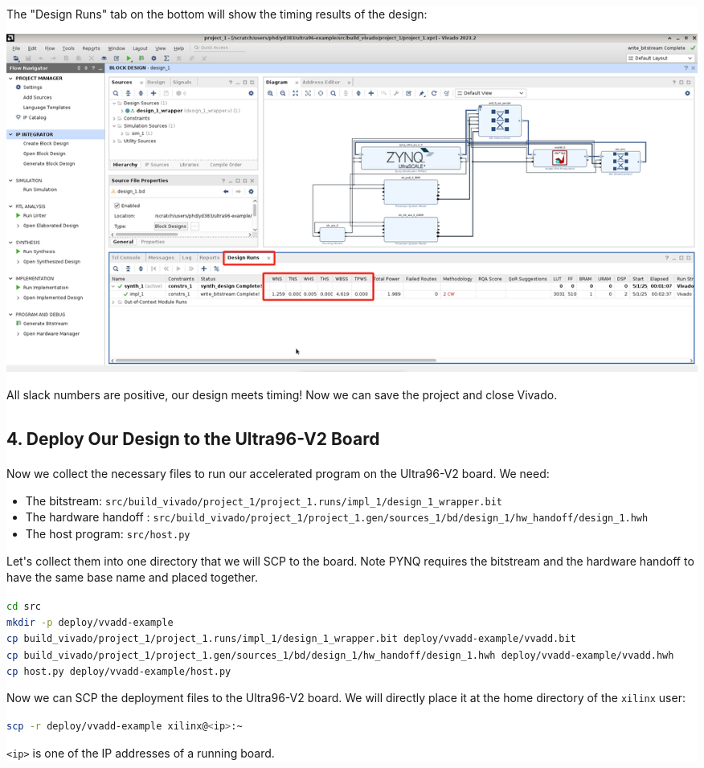 
The "Design Runs" tab on the bottom will show the timing results of the design:
<div align="center">
<img src="images/timing_results.png"/>
</div>

All slack numbers are positive, our design meets timing! Now we can save the project and close Vivado.

## 4. Deploy Our Design to the Ultra96-V2 Board
Now we collect the necessary files to run our accelerated program on the Ultra96-V2 board. We need:
- The bitstream: `src/build_vivado/project_1/project_1.runs/impl_1/design_1_wrapper.bit`
- The hardware handoff : `src/build_vivado/project_1/project_1.gen/sources_1/bd/design_1/hw_handoff/design_1.hwh`
- The host program: `src/host.py`

Let's collect them into one directory that we will SCP to the board. Note PYNQ requires the bitstream and the hardware handoff to have the same base name and placed together.
```bash
cd src
mkdir -p deploy/vvadd-example
cp build_vivado/project_1/project_1.runs/impl_1/design_1_wrapper.bit deploy/vvadd-example/vvadd.bit
cp build_vivado/project_1/project_1.gen/sources_1/bd/design_1/hw_handoff/design_1.hwh deploy/vvadd-example/vvadd.hwh
cp host.py deploy/vvadd-example/host.py
```
Now we can SCP the deployment files to the Ultra96-V2 board. We will directly place it at the home directory of the `xilinx` user:
```bash
scp -r deploy/vvadd-example xilinx@<ip>:~
```
`<ip>` is one of the IP addresses of a running board.
